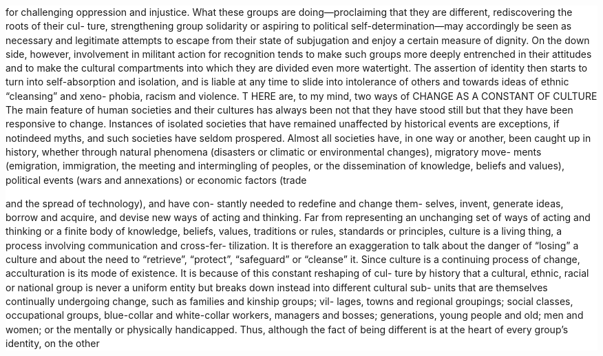 for challenging oppression and injustice. What 
these groups are doing—proclaiming that they are 
different, rediscovering the roots of their cul- 
ture, strengthening group solidarity or aspiring to 
political self-determination—may accordingly 
be seen as necessary and legitimate attempts to 
escape from their state of subjugation and enjoy 
a certain measure of dignity. 
On the down side, however, involvement in 
militant action for recognition tends to make 
such groups more deeply entrenched in their 
attitudes and to make the cultural compartments 
into which they are divided even more watertight. 
The assertion of identity then starts to turn into 
self-absorption and isolation, and is liable at any 
time to slide into intolerance of others and 
towards ideas of ethnic “cleansing” and xeno- 
phobia, racism and violence. 
T HERE are, to my mind, two ways of 
CHANGE AS A CONSTANT 
OF CULTURE 
The main feature of human societies and their 
cultures has always been not that they have stood 
still but that they have been responsive to change. 
Instances of isolated societies that have remained 
unaffected by historical events are exceptions, if 
notindeed myths, and such societies have seldom 
prospered. 
Almost all societies have, in one way or 
another, been caught up in history, whether 
through natural phenomena (disasters or climatic 
or environmental changes), migratory move- 
ments (emigration, immigration, the meeting and 
intermingling of peoples, or the dissemination of 
knowledge, beliefs and values), political events 
(wars and annexations) or economic factors (trade 
 
and the spread of technology), and have con- 
stantly needed to redefine and change them- 
selves, invent, generate ideas, borrow and acquire, 
and devise new ways of acting and thinking. 
Far from representing an unchanging set of 
ways of acting and thinking or a finite body of 
knowledge, beliefs, values, traditions or rules, 
standards or principles, culture is a living thing, a 
process involving communication and cross-fer- 
tilization. It is therefore an exaggeration to talk 
about the danger of “losing” a culture and about 
the need to “retrieve”, “protect”, “safeguard” or 
“cleanse” it. Since culture is a continuing process 
of change, acculturation is its mode of existence. 
It is because of this constant reshaping of cul- 
ture by history that a cultural, ethnic, racial or 
national group is never a uniform entity but 
breaks down instead into different cultural sub- 
units that are themselves continually undergoing 
change, such as families and kinship groups; vil- 
lages, towns and regional groupings; social classes, 
occupational groups, blue-collar and white-collar 
workers, managers and bosses; generations, 
young people and old; men and women; or the 
mentally or physically handicapped. 
Thus, although the fact of being different is at 
the heart of every group’s identity, on the other 